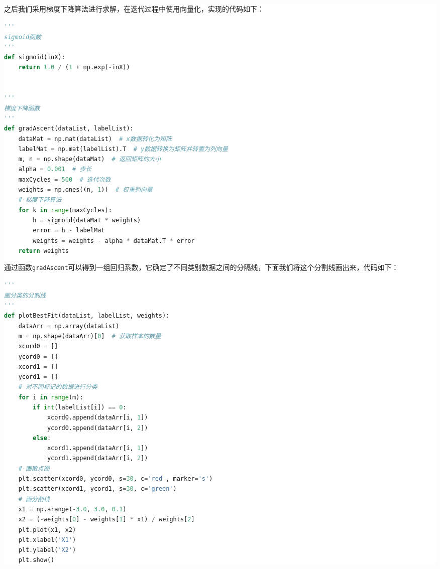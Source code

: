 之后我们采用梯度下降算法进行求解，在迭代过程中使用向量化，实现的代码如下：

```python
'''
sigmoid函数
'''
def sigmoid(inX):
    return 1.0 / (1 + np.exp(-inX))


'''
梯度下降函数
'''
def gradAscent(dataList, labelList):
    dataMat = np.mat(dataList)  # x数据转化为矩阵
    labelMat = np.mat(labelList).T  # y数据转换为矩阵并转置为列向量
    m, n = np.shape(dataMat)  # 返回矩阵的大小
    alpha = 0.001  # 步长
    maxCycles = 500  # 迭代次数
    weights = np.ones((n, 1))  # 权重列向量
    # 梯度下降算法
    for k in range(maxCycles):
        h = sigmoid(dataMat * weights)
        error = h - labelMat
        weights = weights - alpha * dataMat.T * error
    return weights
```

通过函数`gradAscent`可以得到一组回归系数，它确定了不同类别数据之间的分隔线，下面我们将这个分割线画出来，代码如下：

```python
'''
画分类的分割线
'''
def plotBestFit(dataList, labelList, weights):
    dataArr = np.array(dataList)
    m = np.shape(dataArr)[0]  # 获取样本的数量
    xcord0 = []
    ycord0 = []
    xcord1 = []
    ycord1 = []
    # 对不同标记的数据进行分类
    for i in range(m):
        if int(labelList[i]) == 0:
            xcord0.append(dataArr[i, 1])
            ycord0.append(dataArr[i, 2])
        else:
            xcord1.append(dataArr[i, 1])
            ycord1.append(dataArr[i, 2])
    # 画散点图
    plt.scatter(xcord0, ycord0, s=30, c='red', marker='s')
    plt.scatter(xcord1, ycord1, s=30, c='green')
    # 画分割线
    x1 = np.arange(-3.0, 3.0, 0.1)
    x2 = (-weights[0] - weights[1] * x1) / weights[2]
    plt.plot(x1, x2)
    plt.xlabel('X1')
    plt.ylabel('X2')
    plt.show()
```
